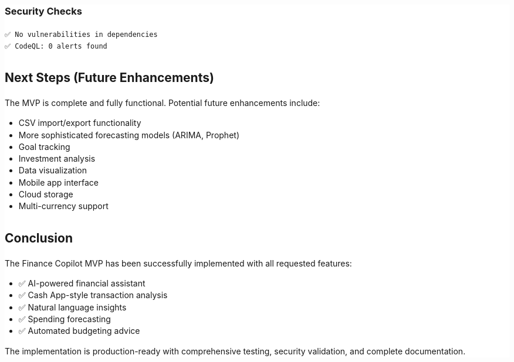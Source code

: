 ### Security Checks
```
✅ No vulnerabilities in dependencies
✅ CodeQL: 0 alerts found
```

## Next Steps (Future Enhancements)
The MVP is complete and fully functional. Potential future enhancements include:
- CSV import/export functionality
- More sophisticated forecasting models (ARIMA, Prophet)
- Goal tracking
- Investment analysis
- Data visualization
- Mobile app interface
- Cloud storage
- Multi-currency support

## Conclusion
The Finance Copilot MVP has been successfully implemented with all requested features:
- ✅ AI-powered financial assistant
- ✅ Cash App-style transaction analysis
- ✅ Natural language insights
- ✅ Spending forecasting
- ✅ Automated budgeting advice

The implementation is production-ready with comprehensive testing, security validation, and complete documentation.

